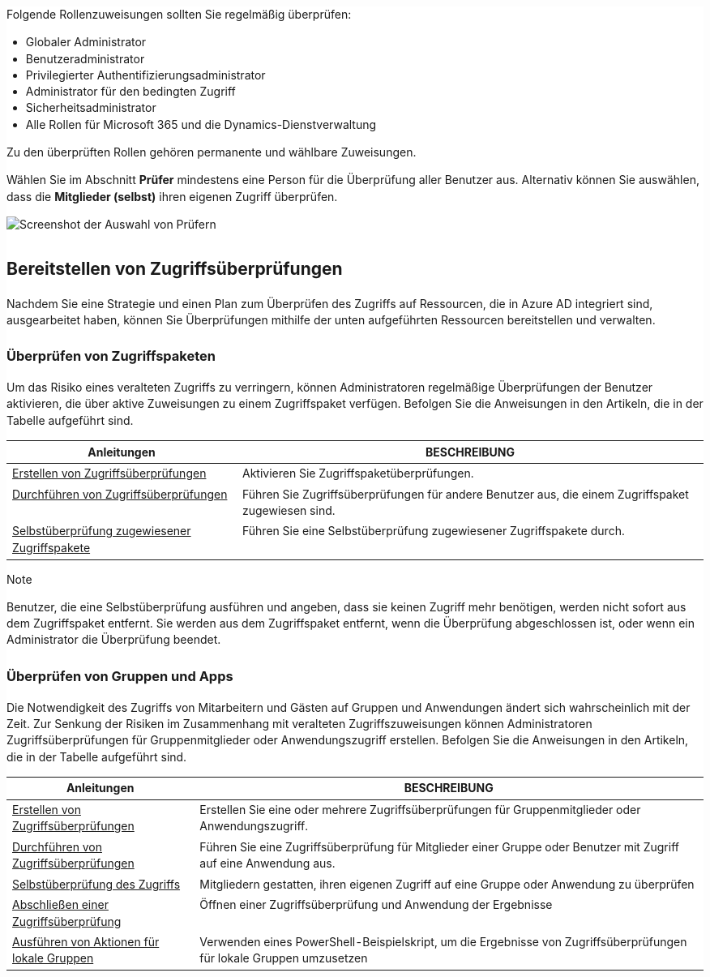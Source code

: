 Folgende Rollenzuweisungen sollten Sie regelmäßig überprüfen:

* Globaler Administrator
* Benutzeradministrator
* Privilegierter Authentifizierungsadministrator
* Administrator für den bedingten Zugriff
* Sicherheitsadministrator
* Alle Rollen für Microsoft 365 und die Dynamics-Dienstverwaltung

Zu den überprüften Rollen gehören permanente und wählbare Zuweisungen.

Wählen Sie im Abschnitt **Prüfer** mindestens eine Person für die Überprüfung aller Benutzer aus. Alternativ können Sie auswählen, dass die **Mitglieder (selbst)** ihren eigenen Zugriff überprüfen.

 ![Screenshot der Auswahl von Prüfern](./media/deploy-access-review/7-plan-azure-resources-reviewers-selection.png)

## <a name="deploy-access-reviews"></a>Bereitstellen von Zugriffsüberprüfungen

Nachdem Sie eine Strategie und einen Plan zum Überprüfen des Zugriffs auf Ressourcen, die in Azure AD integriert sind, ausgearbeitet haben, können Sie Überprüfungen mithilfe der unten aufgeführten Ressourcen bereitstellen und verwalten.

### <a name="review-access-packages"></a>Überprüfen von Zugriffspaketen

Um das Risiko eines veralteten Zugriffs zu verringern, können Administratoren regelmäßige Überprüfungen der Benutzer aktivieren, die über aktive Zuweisungen zu einem Zugriffspaket verfügen. Befolgen Sie die Anweisungen in den Artikeln, die in der Tabelle aufgeführt sind.

| Anleitungen| BESCHREIBUNG |
| - | - |
| [Erstellen von Zugriffsüberprüfungen](entitlement-management-access-reviews-create.md)| Aktivieren Sie Zugriffspaketüberprüfungen. |
| [Durchführen von Zugriffsüberprüfungen](entitlement-management-access-reviews-review-access.md)| Führen Sie Zugriffsüberprüfungen für andere Benutzer aus, die einem Zugriffspaket zugewiesen sind. |
| [Selbstüberprüfung zugewiesener Zugriffspakete](entitlement-management-access-reviews-self-review.md)| Führen Sie eine Selbstüberprüfung zugewiesener Zugriffspakete durch. |

> [!NOTE]
> Benutzer, die eine Selbstüberprüfung ausführen und angeben, dass sie keinen Zugriff mehr benötigen, werden nicht sofort aus dem Zugriffspaket entfernt. Sie werden aus dem Zugriffspaket entfernt, wenn die Überprüfung abgeschlossen ist, oder wenn ein Administrator die Überprüfung beendet.

### <a name="review-groups-and-apps"></a>Überprüfen von Gruppen und Apps

Die Notwendigkeit des Zugriffs von Mitarbeitern und Gästen auf Gruppen und Anwendungen ändert sich wahrscheinlich mit der Zeit. Zur Senkung der Risiken im Zusammenhang mit veralteten Zugriffszuweisungen können Administratoren Zugriffsüberprüfungen für Gruppenmitglieder oder Anwendungszugriff erstellen. Befolgen Sie die Anweisungen in den Artikeln, die in der Tabelle aufgeführt sind.

| Anleitungen| BESCHREIBUNG |
| - | - |
| [Erstellen von Zugriffsüberprüfungen](create-access-review.md)| Erstellen Sie eine oder mehrere Zugriffsüberprüfungen für Gruppenmitglieder oder Anwendungszugriff. |
| [Durchführen von Zugriffsüberprüfungen](perform-access-review.md)| Führen Sie eine Zugriffsüberprüfung für Mitglieder einer Gruppe oder Benutzer mit Zugriff auf eine Anwendung aus. |
| [Selbstüberprüfung des Zugriffs](review-your-access.md)| Mitgliedern gestatten, ihren eigenen Zugriff auf eine Gruppe oder Anwendung zu überprüfen |
| [Abschließen einer Zugriffsüberprüfung](complete-access-review.md)| Öffnen einer Zugriffsüberprüfung und Anwendung der Ergebnisse |
| [Ausführen von Aktionen für lokale Gruppen](https://github.com/microsoft/access-reviews-samples/tree/master/AzureADAccessReviewsOnPremises)| Verwenden eines PowerShell-Beispielskript, um die Ergebnisse von Zugriffsüberprüfungen für lokale Gruppen umzusetzen |
